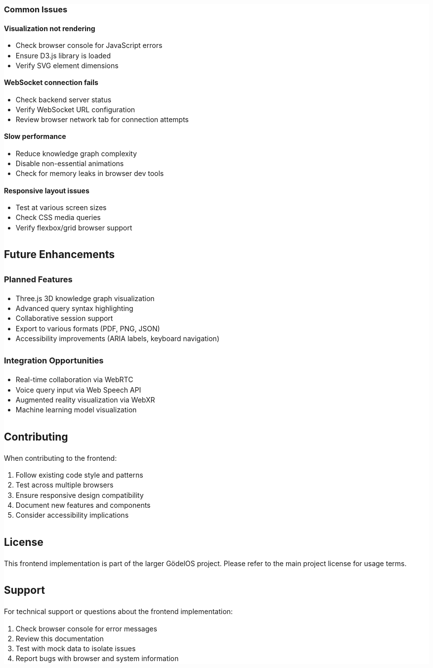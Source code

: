 ### Common Issues

**Visualization not rendering**
- Check browser console for JavaScript errors
- Ensure D3.js library is loaded
- Verify SVG element dimensions

**WebSocket connection fails**
- Check backend server status
- Verify WebSocket URL configuration
- Review browser network tab for connection attempts

**Slow performance**
- Reduce knowledge graph complexity
- Disable non-essential animations
- Check for memory leaks in browser dev tools

**Responsive layout issues**
- Test at various screen sizes
- Check CSS media queries
- Verify flexbox/grid browser support

## Future Enhancements

### Planned Features
- Three.js 3D knowledge graph visualization
- Advanced query syntax highlighting
- Collaborative session support
- Export to various formats (PDF, PNG, JSON)
- Accessibility improvements (ARIA labels, keyboard navigation)

### Integration Opportunities
- Real-time collaboration via WebRTC
- Voice query input via Web Speech API
- Augmented reality visualization via WebXR
- Machine learning model visualization

## Contributing

When contributing to the frontend:

1. Follow existing code style and patterns
2. Test across multiple browsers
3. Ensure responsive design compatibility
4. Document new features and components
5. Consider accessibility implications

## License

This frontend implementation is part of the larger GödelOS project. Please refer to the main project license for usage terms.

## Support

For technical support or questions about the frontend implementation:

1. Check browser console for error messages
2. Review this documentation
3. Test with mock data to isolate issues
4. Report bugs with browser and system information